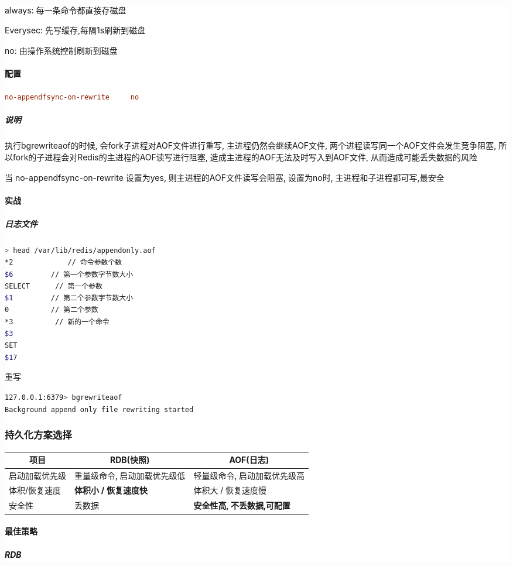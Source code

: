 always: 每一条命令都直接存磁盘

Everysec: 先写缓存,每隔1s刷新到磁盘

no: 由操作系统控制刷新到磁盘

#### 配置

```ini
no-appendfsync-on-rewrite     no
```

##### 说明

执行bgrewriteaof的时候, 会fork子进程对AOF文件进行重写, 主进程仍然会继续AOF文件, 两个进程读写同一个AOF文件会发生竞争阻塞, 所以fork的子进程会对Redis的主进程的AOF读写进行阻塞, 造成主进程的AOF无法及时写入到AOF文件, 从而造成可能丢失数据的风险

当 no-appendfsync-on-rewrite 设置为yes, 则主进程的AOF文件读写会阻塞,  设置为no时, 主进程和子进程都可写,最安全

#### 实战

##### 日志文件

 ```sh
 > head /var/lib/redis/appendonly.aof
 *2         	// 命令参数个数
 $6			// 第一个参数字节数大小
 SELECT      // 第一个参数
 $1			// 第二个参数字节数大小
 0			// 第二个参数
 *3          // 新的一个命令
 $3
 SET
 $17
 ```

重写

```sh
127.0.0.1:6379> bgrewriteaof
Background append only file rewriting started
```

### 持久化方案选择

| 项目           | RDB(快照)                    | AOF(日志)                     |
| -------------- | ---------------------------- | ----------------------------- |
| 启动加载优先级 | 重量级命令, 启动加载优先级低 | 轻量级命令, 启动加载优先级高  |
| 体积/恢复速度  | **体积小 / 恢复速度快**      | 体积大 / 恢复速度慢           |
| 安全性         | 丢数据                       | **安全性高, 不丢数据,可配置** |

#### 最佳策略

##### RDB
